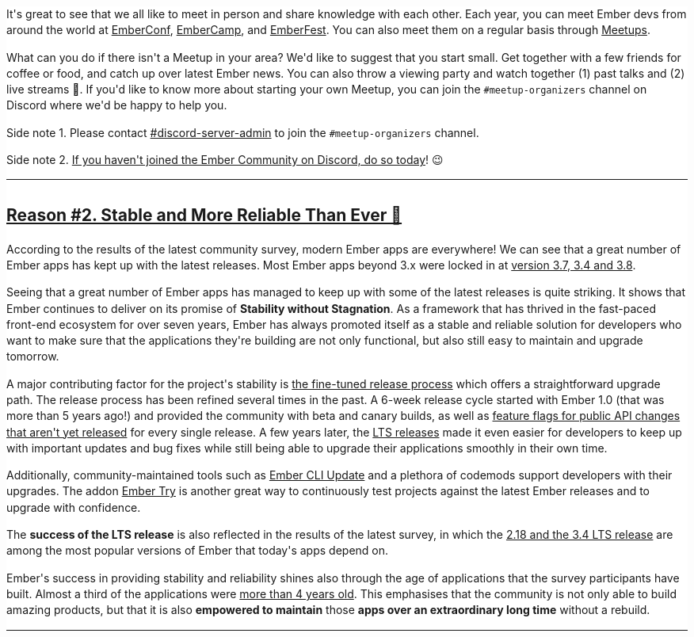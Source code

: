 It's great to see that we all like to meet in person and share knowledge with each other. Each year, you can meet Ember devs from around the world at [EmberConf](https://emberconf.com/), [EmberCamp](http://embercamp.com/), and [EmberFest](https://emberfest.eu/). You can also meet them on a regular basis through [Meetups](https://emberjs.com/community/meetups/).

What can you do if there isn't a Meetup in your area? We'd like to suggest that you start small. Get together with a few friends for coffee or food, and catch up over latest Ember news. You can also throw a viewing party and watch together (1) past talks and (2) live streams 🍿. If you'd like to know more about starting your own Meetup, you can join the `#meetup-organizers` channel on Discord where we'd be happy to help you.

Side note 1. Please contact [#discord-server-admin](https://discordapp.com/channels/480462759797063690/480499718330253342) to join the `#meetup-organizers` channel.

Side note 2. [If you haven't joined the Ember Community on Discord, do so today](https://discordapp.com/invite/zT3asNS)! 😉

---

## [Reason #2. Stable and More Reliable Than Ever 💪](https://emberjs.com/ember-community-survey-2019/#MS_Q401)

According to the results of the latest community survey, modern Ember apps are everywhere! We can see that a great number of Ember apps has kept up with the latest releases. Most Ember apps beyond 3.x were locked in at [version 3.7, 3.4 and 3.8](https://emberjs.com/ember-community-survey-2019/#MS_Q401).


Seeing that a great number of Ember apps has managed to keep up with some of the latest releases is quite striking. It shows that Ember continues to deliver on its promise of **Stability without Stagnation**. As a framework that has thrived in the fast-paced front-end ecosystem for over seven years, Ember has always promoted itself as a stable and reliable solution for developers who want to make sure that the applications they're building are not only functional, but also still easy to maintain and upgrade tomorrow.

A major contributing factor for the project's stability is [the fine-tuned release process](https://emberjs.com/releases/) which offers a straightforward upgrade path. The release process has been refined several times in the past. A 6-week release cycle started with Ember 1.0 (that was more than 5 years ago!) and provided the community with beta and canary builds, as well as [feature flags for public API changes that aren't yet released](https://blog.emberjs.com/2013/09/06/new-ember-release-process.html) for every single release. A few years later, the [LTS releases](https://blog.emberjs.com/2016/02/25/announcing-embers-first-lts.html) made it even easier for developers to keep up with important updates and bug fixes while still being able to upgrade their applications smoothly in their own time.

Additionally, community-maintained tools such as [Ember CLI Update](https://github.com/ember-cli/ember-cli-update) and a plethora of codemods support developers with their upgrades. The addon [Ember Try](https://github.com/ember-cli/ember-try) is another great way to continuously test projects against the latest Ember releases and to upgrade with confidence.

The **success of the LTS release** is also reflected in the results of the latest survey, in which the [2.18 and the 3.4 LTS release](https://emberjs.com/ember-community-survey-2019/#MS_Q401) are among the most popular versions of Ember that today's apps depend on.

Ember's success in providing stability and reliability shines also through the age of applications that the survey participants have built. Almost a third of the applications were [more than 4 years old](https://emberjs.com/ember-community-survey-2019/#MS_Q409). This emphasises that the community is not only able to build amazing products, but that it is also **empowered to maintain** those **apps over an extraordinary long time** without a rebuild.

---
